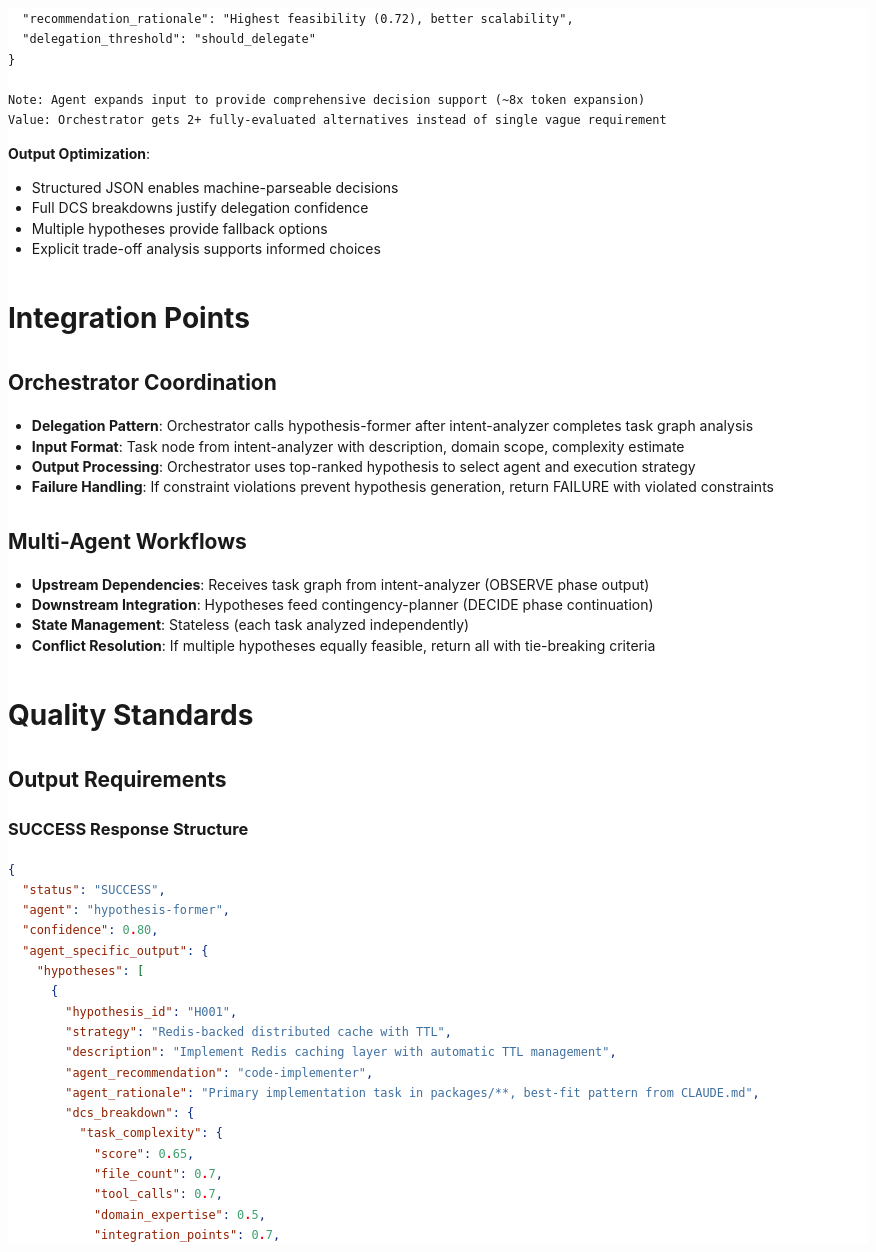 ```
  "recommendation_rationale": "Highest feasibility (0.72), better scalability",
  "delegation_threshold": "should_delegate"
}

Note: Agent expands input to provide comprehensive decision support (~8x token expansion)
Value: Orchestrator gets 2+ fully-evaluated alternatives instead of single vague requirement
```

**Output Optimization**:
- Structured JSON enables machine-parseable decisions
- Full DCS breakdowns justify delegation confidence
- Multiple hypotheses provide fallback options
- Explicit trade-off analysis supports informed choices

# Integration Points

## Orchestrator Coordination
- **Delegation Pattern**: Orchestrator calls hypothesis-former after intent-analyzer completes task graph analysis
- **Input Format**: Task node from intent-analyzer with description, domain scope, complexity estimate
- **Output Processing**: Orchestrator uses top-ranked hypothesis to select agent and execution strategy
- **Failure Handling**: If constraint violations prevent hypothesis generation, return FAILURE with violated constraints

## Multi-Agent Workflows
- **Upstream Dependencies**: Receives task graph from intent-analyzer (OBSERVE phase output)
- **Downstream Integration**: Hypotheses feed contingency-planner (DECIDE phase continuation)
- **State Management**: Stateless (each task analyzed independently)
- **Conflict Resolution**: If multiple hypotheses equally feasible, return all with tie-breaking criteria

# Quality Standards

## Output Requirements

### SUCCESS Response Structure
```json
{
  "status": "SUCCESS",
  "agent": "hypothesis-former",
  "confidence": 0.80,
  "agent_specific_output": {
    "hypotheses": [
      {
        "hypothesis_id": "H001",
        "strategy": "Redis-backed distributed cache with TTL",
        "description": "Implement Redis caching layer with automatic TTL management",
        "agent_recommendation": "code-implementer",
        "agent_rationale": "Primary implementation task in packages/**, best-fit pattern from CLAUDE.md",
        "dcs_breakdown": {
          "task_complexity": {
            "score": 0.65,
            "file_count": 0.7,
            "tool_calls": 0.7,
            "domain_expertise": 0.5,
            "integration_points": 0.7,
```
